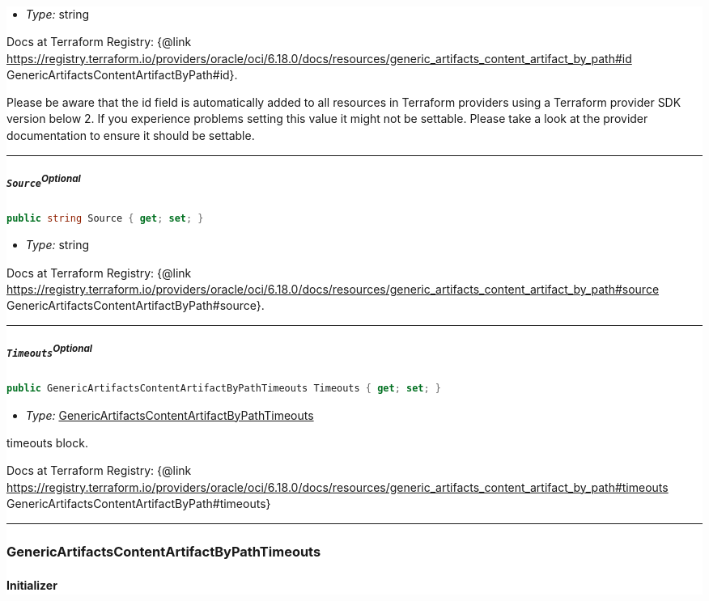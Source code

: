 - *Type:* string

Docs at Terraform Registry: {@link https://registry.terraform.io/providers/oracle/oci/6.18.0/docs/resources/generic_artifacts_content_artifact_by_path#id GenericArtifactsContentArtifactByPath#id}.

Please be aware that the id field is automatically added to all resources in Terraform providers using a Terraform provider SDK version below 2.
If you experience problems setting this value it might not be settable. Please take a look at the provider documentation to ensure it should be settable.

---

##### `Source`<sup>Optional</sup> <a name="Source" id="rhizo-co-terraform-provider-oci.genericArtifactsContentArtifactByPath.GenericArtifactsContentArtifactByPathConfig.property.source"></a>

```csharp
public string Source { get; set; }
```

- *Type:* string

Docs at Terraform Registry: {@link https://registry.terraform.io/providers/oracle/oci/6.18.0/docs/resources/generic_artifacts_content_artifact_by_path#source GenericArtifactsContentArtifactByPath#source}.

---

##### `Timeouts`<sup>Optional</sup> <a name="Timeouts" id="rhizo-co-terraform-provider-oci.genericArtifactsContentArtifactByPath.GenericArtifactsContentArtifactByPathConfig.property.timeouts"></a>

```csharp
public GenericArtifactsContentArtifactByPathTimeouts Timeouts { get; set; }
```

- *Type:* <a href="#rhizo-co-terraform-provider-oci.genericArtifactsContentArtifactByPath.GenericArtifactsContentArtifactByPathTimeouts">GenericArtifactsContentArtifactByPathTimeouts</a>

timeouts block.

Docs at Terraform Registry: {@link https://registry.terraform.io/providers/oracle/oci/6.18.0/docs/resources/generic_artifacts_content_artifact_by_path#timeouts GenericArtifactsContentArtifactByPath#timeouts}

---

### GenericArtifactsContentArtifactByPathTimeouts <a name="GenericArtifactsContentArtifactByPathTimeouts" id="rhizo-co-terraform-provider-oci.genericArtifactsContentArtifactByPath.GenericArtifactsContentArtifactByPathTimeouts"></a>

#### Initializer <a name="Initializer" id="rhizo-co-terraform-provider-oci.genericArtifactsContentArtifactByPath.GenericArtifactsContentArtifactByPathTimeouts.Initializer"></a>
